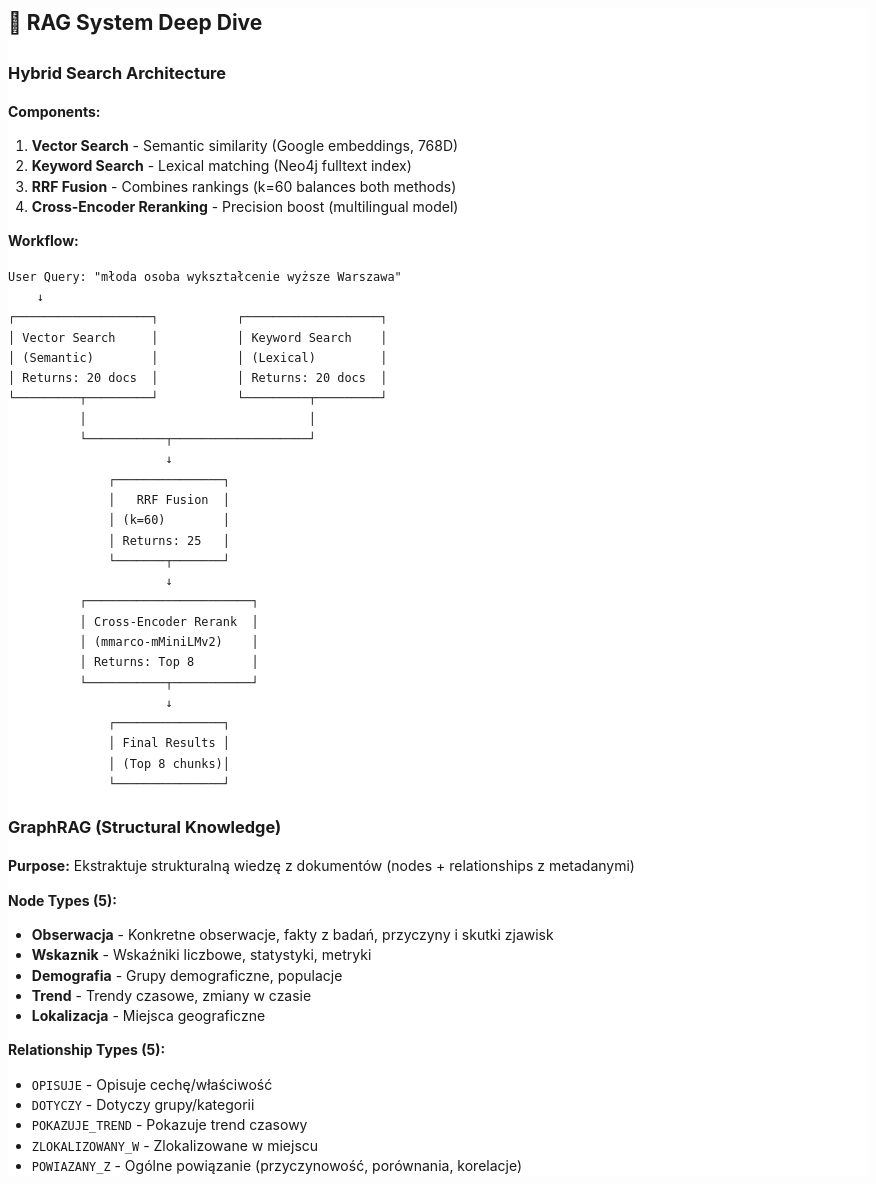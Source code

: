 
## 🚀 RAG System Deep Dive

### Hybrid Search Architecture

**Components:**
1. **Vector Search** - Semantic similarity (Google embeddings, 768D)
2. **Keyword Search** - Lexical matching (Neo4j fulltext index)
3. **RRF Fusion** - Combines rankings (k=60 balances both methods)
4. **Cross-Encoder Reranking** - Precision boost (multilingual model)

**Workflow:**
```
User Query: "młoda osoba wykształcenie wyższe Warszawa"
    ↓
┌───────────────────┐           ┌───────────────────┐
│ Vector Search     │           │ Keyword Search    │
│ (Semantic)        │           │ (Lexical)         │
│ Returns: 20 docs  │           │ Returns: 20 docs  │
└─────────┬─────────┘           └─────────┬─────────┘
          │                               │
          └───────────┬───────────────────┘
                      ↓
              ┌───────────────┐
              │   RRF Fusion  │
              │ (k=60)        │
              │ Returns: 25   │
              └───────┬───────┘
                      ↓
          ┌───────────────────────┐
          │ Cross-Encoder Rerank  │
          │ (mmarco-mMiniLMv2)    │
          │ Returns: Top 8        │
          └───────────┬───────────┘
                      ↓
              ┌───────────────┐
              │ Final Results │
              │ (Top 8 chunks)│
              └───────────────┘
```

### GraphRAG (Structural Knowledge)

**Purpose:** Ekstraktuje strukturalną wiedzę z dokumentów (nodes + relationships z metadanymi)

**Node Types (5):**
- **Obserwacja** - Konkretne obserwacje, fakty z badań, przyczyny i skutki zjawisk
- **Wskaznik** - Wskaźniki liczbowe, statystyki, metryki
- **Demografia** - Grupy demograficzne, populacje
- **Trend** - Trendy czasowe, zmiany w czasie
- **Lokalizacja** - Miejsca geograficzne

**Relationship Types (5):**
- `OPISUJE` - Opisuje cechę/właściwość
- `DOTYCZY` - Dotyczy grupy/kategorii
- `POKAZUJE_TREND` - Pokazuje trend czasowy
- `ZLOKALIZOWANY_W` - Zlokalizowane w miejscu
- `POWIAZANY_Z` - Ogólne powiązanie (przyczynowość, porównania, korelacje)
